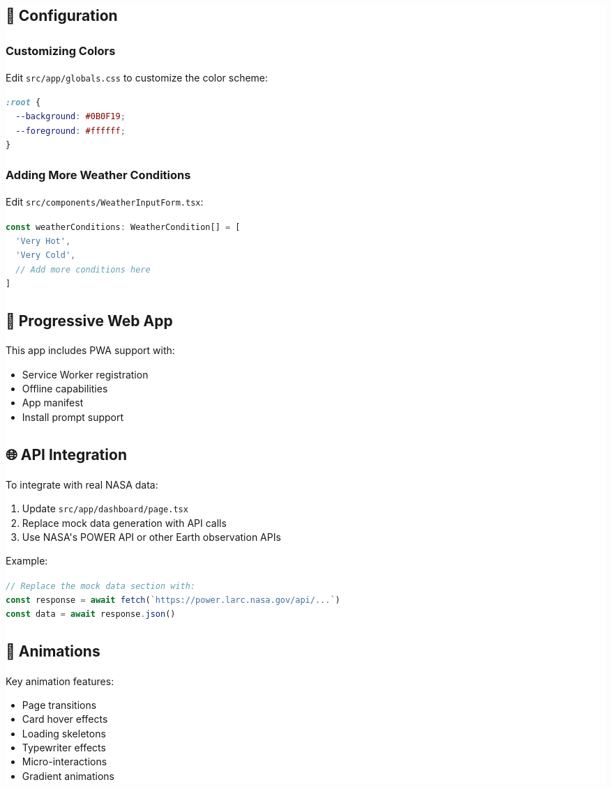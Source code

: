 ## 🔧 Configuration

### Customizing Colors
Edit `src/app/globals.css` to customize the color scheme:
```css
:root {
  --background: #0B0F19;
  --foreground: #ffffff;
}
```

### Adding More Weather Conditions
Edit `src/components/WeatherInputForm.tsx`:
```typescript
const weatherConditions: WeatherCondition[] = [
  'Very Hot',
  'Very Cold',
  // Add more conditions here
]
```

## 📱 Progressive Web App

This app includes PWA support with:
- Service Worker registration
- Offline capabilities
- App manifest
- Install prompt support

## 🌐 API Integration

To integrate with real NASA data:

1. Update `src/app/dashboard/page.tsx`
2. Replace mock data generation with API calls
3. Use NASA's POWER API or other Earth observation APIs

Example:
```typescript
// Replace the mock data section with:
const response = await fetch(`https://power.larc.nasa.gov/api/...`)
const data = await response.json()
```

## 🎨 Animations

Key animation features:
- Page transitions
- Card hover effects
- Loading skeletons
- Typewriter effects
- Micro-interactions
- Gradient animations
